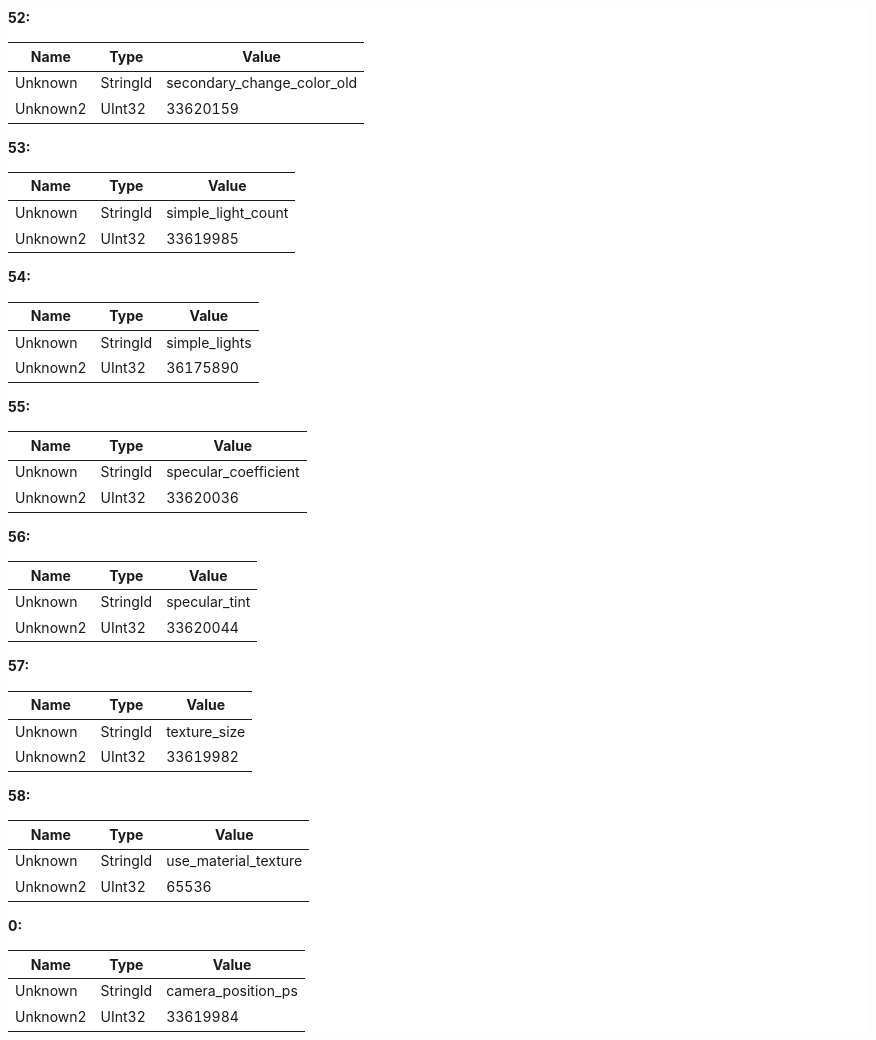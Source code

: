 
**52:**

Name	| Type	| Value
---	|---	|---	|
Unknown	|StringId	|secondary_change_color_old
Unknown2	|UInt32	|33620159


**53:**

Name	| Type	| Value
---	|---	|---	|
Unknown	|StringId	|simple_light_count
Unknown2	|UInt32	|33619985


**54:**

Name	| Type	| Value
---	|---	|---	|
Unknown	|StringId	|simple_lights
Unknown2	|UInt32	|36175890


**55:**

Name	| Type	| Value
---	|---	|---	|
Unknown	|StringId	|specular_coefficient
Unknown2	|UInt32	|33620036


**56:**

Name	| Type	| Value
---	|---	|---	|
Unknown	|StringId	|specular_tint
Unknown2	|UInt32	|33620044


**57:**

Name	| Type	| Value
---	|---	|---	|
Unknown	|StringId	|texture_size
Unknown2	|UInt32	|33619982


**58:**

Name	| Type	| Value
---	|---	|---	|
Unknown	|StringId	|use_material_texture
Unknown2	|UInt32	|65536


**0:**

Name	| Type	| Value
---	|---	|---	|
Unknown	|StringId	|camera_position_ps
Unknown2	|UInt32	|33619984
